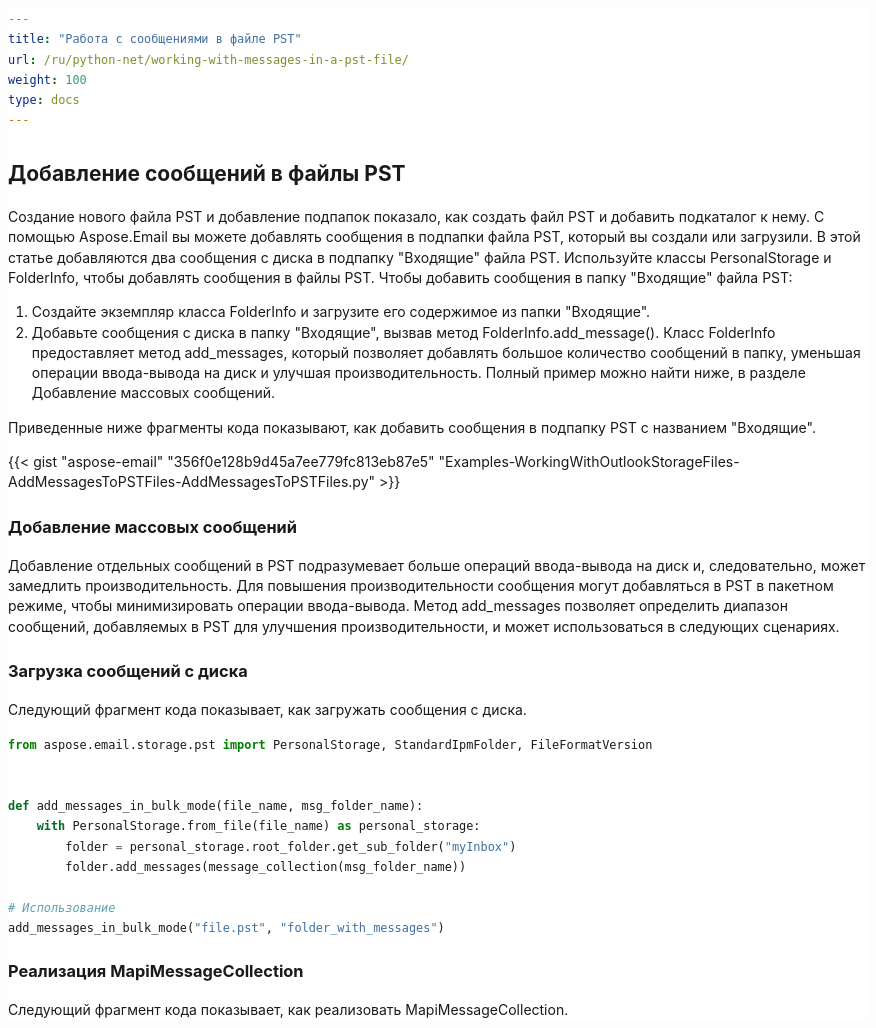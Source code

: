 ```yaml
---
title: "Работа с сообщениями в файле PST"
url: /ru/python-net/working-with-messages-in-a-pst-file/
weight: 100
type: docs
---
```


## **Добавление сообщений в файлы PST**
Создание нового файла PST и добавление подпапок показало, как создать файл PST и добавить подкаталог к нему. С помощью Aspose.Email вы можете добавлять сообщения в подпапки файла PST, который вы создали или загрузили. В этой статье добавляются два сообщения с диска в подпапку "Входящие" файла PST. Используйте классы PersonalStorage и FolderInfo, чтобы добавлять сообщения в файлы PST. Чтобы добавить сообщения в папку "Входящие" файла PST:

1. Создайте экземпляр класса FolderInfo и загрузите его содержимое из папки "Входящие".
1. Добавьте сообщения с диска в папку "Входящие", вызвав метод FolderInfo.add_message(). Класс FolderInfo предоставляет метод add_messages, который позволяет добавлять большое количество сообщений в папку, уменьшая операции ввода-вывода на диск и улучшая производительность. Полный пример можно найти ниже, в разделе Добавление массовых сообщений.

Приведенные ниже фрагменты кода показывают, как добавить сообщения в подпапку PST с названием "Входящие".

{{< gist "aspose-email" "356f0e128b9d45a7ee779fc813eb87e5" "Examples-WorkingWithOutlookStorageFiles-AddMessagesToPSTFiles-AddMessagesToPSTFiles.py" >}}
### **Добавление массовых сообщений**
Добавление отдельных сообщений в PST подразумевает больше операций ввода-вывода на диск и, следовательно, может замедлить производительность. Для повышения производительности сообщения могут добавляться в PST в пакетном режиме, чтобы минимизировать операции ввода-вывода. Метод add_messages позволяет определить диапазон сообщений, добавляемых в PST для улучшения производительности, и может использоваться в следующих сценариях.
### **Загрузка сообщений с диска**
Следующий фрагмент кода показывает, как загружать сообщения с диска.

```py
from aspose.email.storage.pst import PersonalStorage, StandardIpmFolder, FileFormatVersion


def add_messages_in_bulk_mode(file_name, msg_folder_name):
    with PersonalStorage.from_file(file_name) as personal_storage:
        folder = personal_storage.root_folder.get_sub_folder("myInbox")
        folder.add_messages(message_collection(msg_folder_name))

# Использование
add_messages_in_bulk_mode("file.pst", "folder_with_messages")
```
### **Реализация MapiMessageCollection**
Следующий фрагмент кода показывает, как реализовать MapiMessageCollection.
